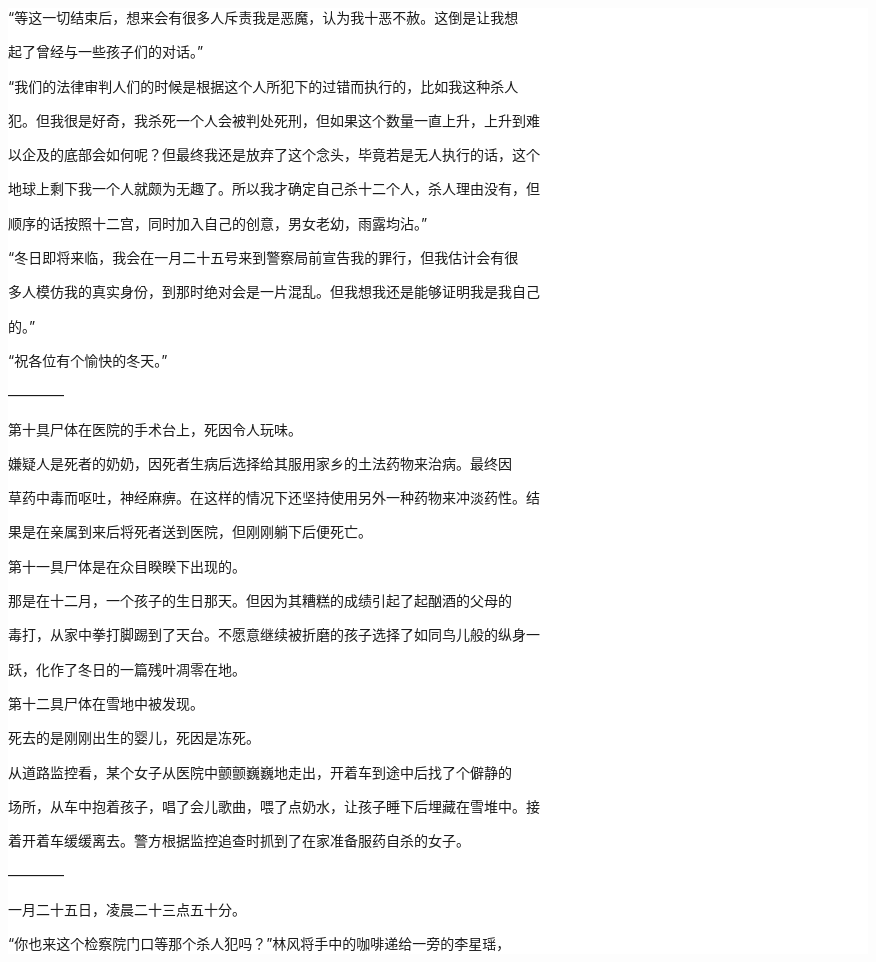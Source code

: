 

“等这一切结束后，想来会有很多人斥责我是恶魔，认为我十恶不赦。这倒是让我想

起了曾经与一些孩子们的对话。”



“我们的法律审判人们的时候是根据这个人所犯下的过错而执行的，比如我这种杀人

犯。但我很是好奇，我杀死一个人会被判处死刑，但如果这个数量一直上升，上升到难

以企及的底部会如何呢？但最终我还是放弃了这个念头，毕竟若是无人执行的话，这个

地球上剩下我一个人就颇为无趣了。所以我才确定自己杀十二个人，杀人理由没有，但

顺序的话按照十二宫，同时加入自己的创意，男女老幼，雨露均沾。”



“冬日即将来临，我会在一月二十五号来到警察局前宣告我的罪行，但我估计会有很

多人模仿我的真实身份，到那时绝对会是一片混乱。但我想我还是能够证明我是我自己

的。”

“祝各位有个愉快的冬天。”

————

第十具尸体在医院的手术台上，死因令人玩味。



嫌疑人是死者的奶奶，因死者生病后选择给其服用家乡的土法药物来治病。最终因

草药中毒而呕吐，神经麻痹。在这样的情况下还坚持使用另外一种药物来冲淡药性。结

果是在亲属到来后将死者送到医院，但刚刚躺下后便死亡。

第十一具尸体是在众目睽睽下出现的。



那是在十二月，一个孩子的生日那天。但因为其糟糕的成绩引起了起酗酒的父母的

毒打，从家中拳打脚踢到了天台。不愿意继续被折磨的孩子选择了如同鸟儿般的纵身一

跃，化作了冬日的一篇残叶凋零在地。

第十二具尸体在雪地中被发现。

死去的是刚刚出生的婴儿，死因是冻死。



从道路监控看，某个女子从医院中颤颤巍巍地走出，开着车到途中后找了个僻静的

场所，从车中抱着孩子，唱了会儿歌曲，喂了点奶水，让孩子睡下后埋藏在雪堆中。接

着开着车缓缓离去。警方根据监控追查时抓到了在家准备服药自杀的女子。

————

一月二十五日，凌晨二十三点五十分。



“你也来这个检察院门口等那个杀人犯吗？”林风将手中的咖啡递给一旁的李星瑶，
